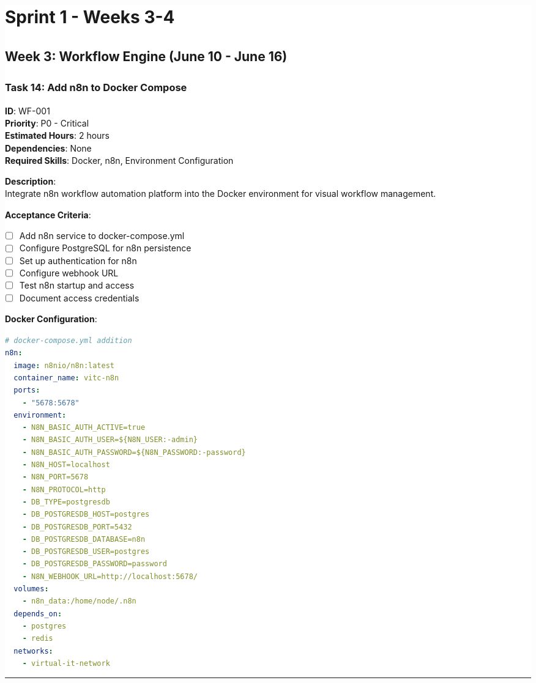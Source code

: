 # Sprint 1 - Weeks 3-4

## Week 3: Workflow Engine (June 10 - June 16)

### Task 14: Add n8n to Docker Compose
**ID**: WF-001  
**Priority**: P0 - Critical  
**Estimated Hours**: 2 hours  
**Dependencies**: None  
**Required Skills**: Docker, n8n, Environment Configuration

**Description**:  
Integrate n8n workflow automation platform into the Docker environment for visual workflow management.

**Acceptance Criteria**:
- [ ] Add n8n service to docker-compose.yml
- [ ] Configure PostgreSQL for n8n persistence
- [ ] Set up authentication for n8n
- [ ] Configure webhook URL
- [ ] Test n8n startup and access
- [ ] Document access credentials

**Docker Configuration**:
```yaml
# docker-compose.yml addition
n8n:
  image: n8nio/n8n:latest
  container_name: vitc-n8n
  ports:
    - "5678:5678"
  environment:
    - N8N_BASIC_AUTH_ACTIVE=true
    - N8N_BASIC_AUTH_USER=${N8N_USER:-admin}
    - N8N_BASIC_AUTH_PASSWORD=${N8N_PASSWORD:-password}
    - N8N_HOST=localhost
    - N8N_PORT=5678
    - N8N_PROTOCOL=http
    - DB_TYPE=postgresdb
    - DB_POSTGRESDB_HOST=postgres
    - DB_POSTGRESDB_PORT=5432
    - DB_POSTGRESDB_DATABASE=n8n
    - DB_POSTGRESDB_USER=postgres
    - DB_POSTGRESDB_PASSWORD=password
    - N8N_WEBHOOK_URL=http://localhost:5678/
  volumes:
    - n8n_data:/home/node/.n8n
  depends_on:
    - postgres
    - redis
  networks:
    - virtual-it-network
```

---